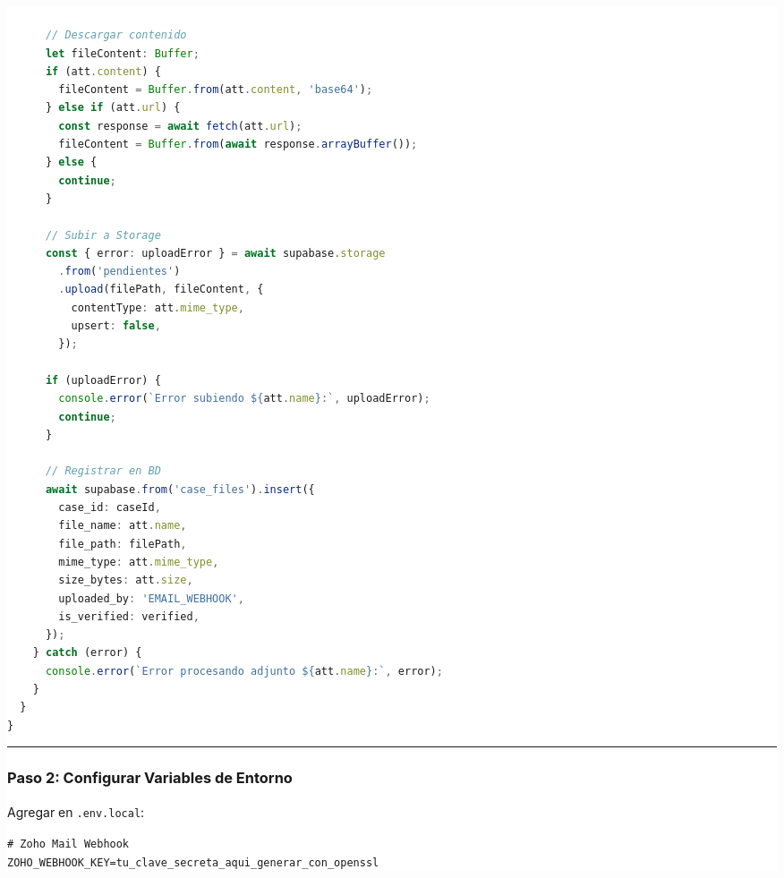 ```typescript
      
      // Descargar contenido
      let fileContent: Buffer;
      if (att.content) {
        fileContent = Buffer.from(att.content, 'base64');
      } else if (att.url) {
        const response = await fetch(att.url);
        fileContent = Buffer.from(await response.arrayBuffer());
      } else {
        continue;
      }
      
      // Subir a Storage
      const { error: uploadError } = await supabase.storage
        .from('pendientes')
        .upload(filePath, fileContent, {
          contentType: att.mime_type,
          upsert: false,
        });
      
      if (uploadError) {
        console.error(`Error subiendo ${att.name}:`, uploadError);
        continue;
      }
      
      // Registrar en BD
      await supabase.from('case_files').insert({
        case_id: caseId,
        file_name: att.name,
        file_path: filePath,
        mime_type: att.mime_type,
        size_bytes: att.size,
        uploaded_by: 'EMAIL_WEBHOOK',
        is_verified: verified,
      });
    } catch (error) {
      console.error(`Error procesando adjunto ${att.name}:`, error);
    }
  }
}
```

---

### Paso 2: Configurar Variables de Entorno

Agregar en `.env.local`:

```env
# Zoho Mail Webhook
ZOHO_WEBHOOK_KEY=tu_clave_secreta_aqui_generar_con_openssl
```
